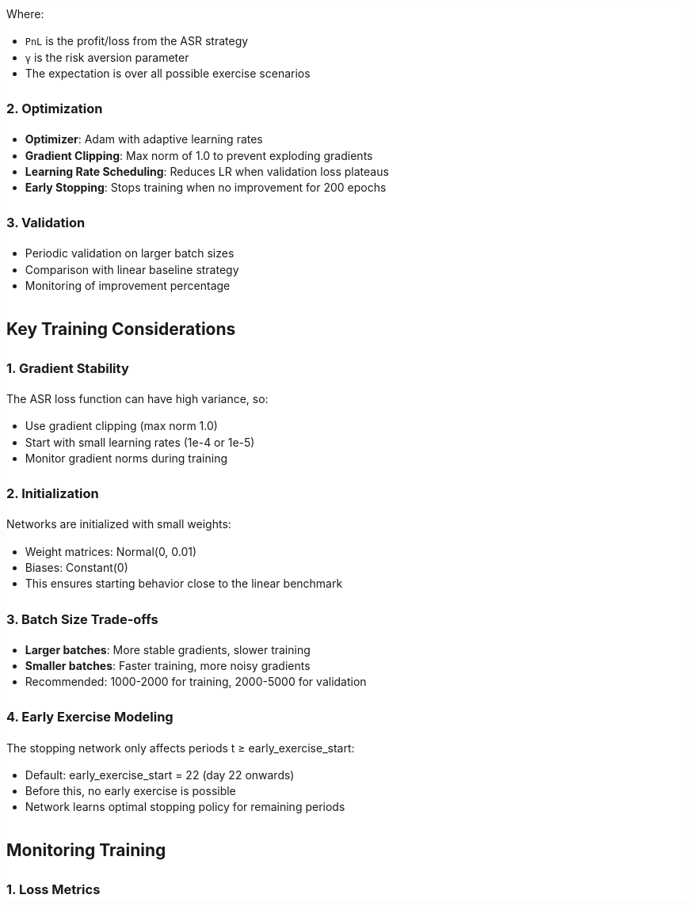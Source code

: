 Where:
- `PnL` is the profit/loss from the ASR strategy
- `γ` is the risk aversion parameter
- The expectation is over all possible exercise scenarios

### 2. Optimization

- **Optimizer**: Adam with adaptive learning rates
- **Gradient Clipping**: Max norm of 1.0 to prevent exploding gradients
- **Learning Rate Scheduling**: Reduces LR when validation loss plateaus
- **Early Stopping**: Stops training when no improvement for 200 epochs

### 3. Validation

- Periodic validation on larger batch sizes
- Comparison with linear baseline strategy
- Monitoring of improvement percentage

## Key Training Considerations

### 1. Gradient Stability

The ASR loss function can have high variance, so:
- Use gradient clipping (max norm 1.0)
- Start with small learning rates (1e-4 or 1e-5)
- Monitor gradient norms during training

### 2. Initialization

Networks are initialized with small weights:
- Weight matrices: Normal(0, 0.01)
- Biases: Constant(0)
- This ensures starting behavior close to the linear benchmark

### 3. Batch Size Trade-offs

- **Larger batches**: More stable gradients, slower training
- **Smaller batches**: Faster training, more noisy gradients
- Recommended: 1000-2000 for training, 2000-5000 for validation

### 4. Early Exercise Modeling

The stopping network only affects periods t ≥ early_exercise_start:
- Default: early_exercise_start = 22 (day 22 onwards)
- Before this, no early exercise is possible
- Network learns optimal stopping policy for remaining periods

## Monitoring Training

### 1. Loss Metrics
